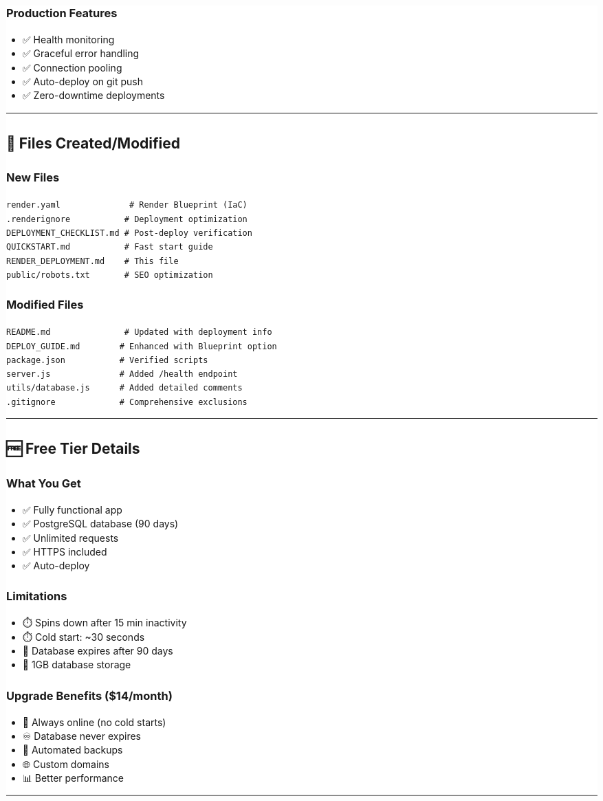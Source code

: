 ### Production Features
- ✅ Health monitoring
- ✅ Graceful error handling
- ✅ Connection pooling
- ✅ Auto-deploy on git push
- ✅ Zero-downtime deployments

---

## 📁 Files Created/Modified

### New Files
```
render.yaml              # Render Blueprint (IaC)
.renderignore           # Deployment optimization
DEPLOYMENT_CHECKLIST.md # Post-deploy verification
QUICKSTART.md           # Fast start guide
RENDER_DEPLOYMENT.md    # This file
public/robots.txt       # SEO optimization
```

### Modified Files
```
README.md               # Updated with deployment info
DEPLOY_GUIDE.md        # Enhanced with Blueprint option
package.json           # Verified scripts
server.js              # Added /health endpoint
utils/database.js      # Added detailed comments
.gitignore             # Comprehensive exclusions
```

---

## 🆓 Free Tier Details

### What You Get
- ✅ Fully functional app
- ✅ PostgreSQL database (90 days)
- ✅ Unlimited requests
- ✅ HTTPS included
- ✅ Auto-deploy

### Limitations
- ⏱️ Spins down after 15 min inactivity
- ⏱️ Cold start: ~30 seconds
- 📅 Database expires after 90 days
- 💾 1GB database storage

### Upgrade Benefits ($14/month)
- 🚀 Always online (no cold starts)
- ♾️ Database never expires
- 💾 Automated backups
- 🌐 Custom domains
- 📊 Better performance

---